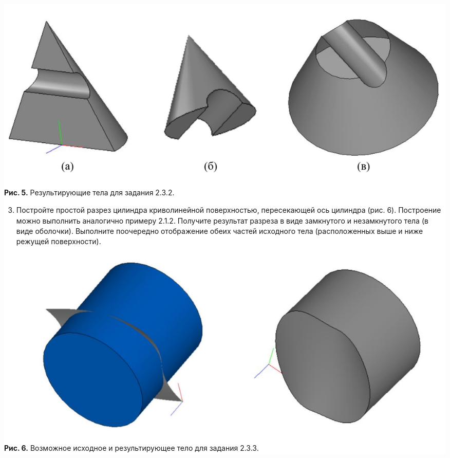 ![Рисунок 5.](res/img5.png)



**Рис. 5.** Результирующие тела для задания 2.3.2. 



3. Постройте простой разрез цилиндра криволинейной поверхностью, пересекающей ось цилиндра (рис. 6). Построение можно выполнить аналогично примеру 2.1.2. Получите результат разреза в виде замкнутого и незамкнутого тела (в виде оболочки). Выполните поочередно отображение обеих частей исходного тела (расположенных выше и ниже режущей поверхности).

![Рисунок 6.](res/img6.png)



**Рис. 6.** Возможное исходное и результирующее тело для задания 2.3.3.  


